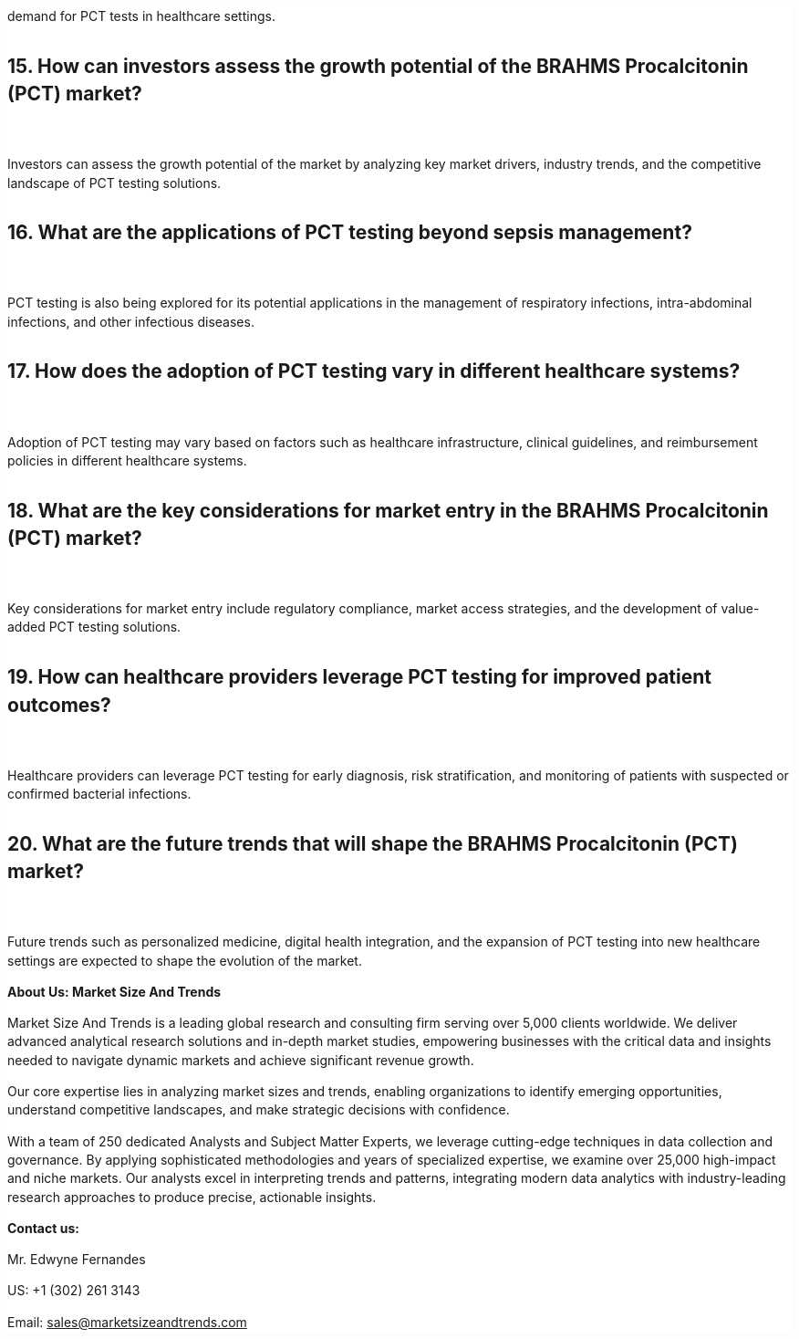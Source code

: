 demand for PCT tests in healthcare settings.</p> <h2>15. How can investors assess the growth potential of the BRAHMS Procalcitonin (PCT) market?</h2> <p>&nbsp;</p><p>Investors can assess the growth potential of the market by analyzing key market drivers, industry trends, and the competitive landscape of PCT testing solutions.</p> <h2>16. What are the applications of PCT testing beyond sepsis management?</h2> <p>&nbsp;</p><p>PCT testing is also being explored for its potential applications in the management of respiratory infections, intra-abdominal infections, and other infectious diseases.</p> <h2>17. How does the adoption of PCT testing vary in different healthcare systems?</h2> <p>&nbsp;</p><p>Adoption of PCT testing may vary based on factors such as healthcare infrastructure, clinical guidelines, and reimbursement policies in different healthcare systems.</p> <h2>18. What are the key considerations for market entry in the BRAHMS Procalcitonin (PCT) market?</h2> <p>&nbsp;</p><p>Key considerations for market entry include regulatory compliance, market access strategies, and the development of value-added PCT testing solutions.</p> <h2>19. How can healthcare providers leverage PCT testing for improved patient outcomes?</h2> <p>&nbsp;</p><p>Healthcare providers can leverage PCT testing for early diagnosis, risk stratification, and monitoring of patients with suspected or confirmed bacterial infections.</p> <h2>20. What are the future trends that will shape the BRAHMS Procalcitonin (PCT) market?</h2> <p>&nbsp;</p><p>Future trends such as personalized medicine, digital health integration, and the expansion of PCT testing into new healthcare settings are expected to shape the evolution of the market.</p></body></html></p><p><strong>About Us:&nbsp;Market Size And Trends</strong></p><p>Market Size And Trends&nbsp;is a leading global research and consulting firm serving over 5,000 clients worldwide. We deliver advanced analytical research solutions and in-depth market studies, empowering businesses with the critical data and insights needed to navigate dynamic markets and achieve significant revenue growth.</p><p>Our core expertise lies in analyzing market sizes and trends, enabling organizations to identify emerging opportunities, understand competitive landscapes, and make strategic decisions with confidence.</p><p>With a team of 250 dedicated Analysts and Subject Matter Experts, we leverage cutting-edge techniques in data collection and governance. By applying sophisticated methodologies and years of specialized expertise, we examine over 25,000 high-impact and niche markets. Our analysts excel in interpreting trends and patterns, integrating modern data analytics with industry-leading research approaches to produce precise, actionable insights.</p><p><strong>Contact us:</strong></p><p>Mr. Edwyne Fernandes</p><p>US: +1 (302) 261 3143</p><p>Email: <a href="mailto:sales@marketsizeandtrends.com">sales@marketsizeandtrends.com</a>&nbsp;</p>
